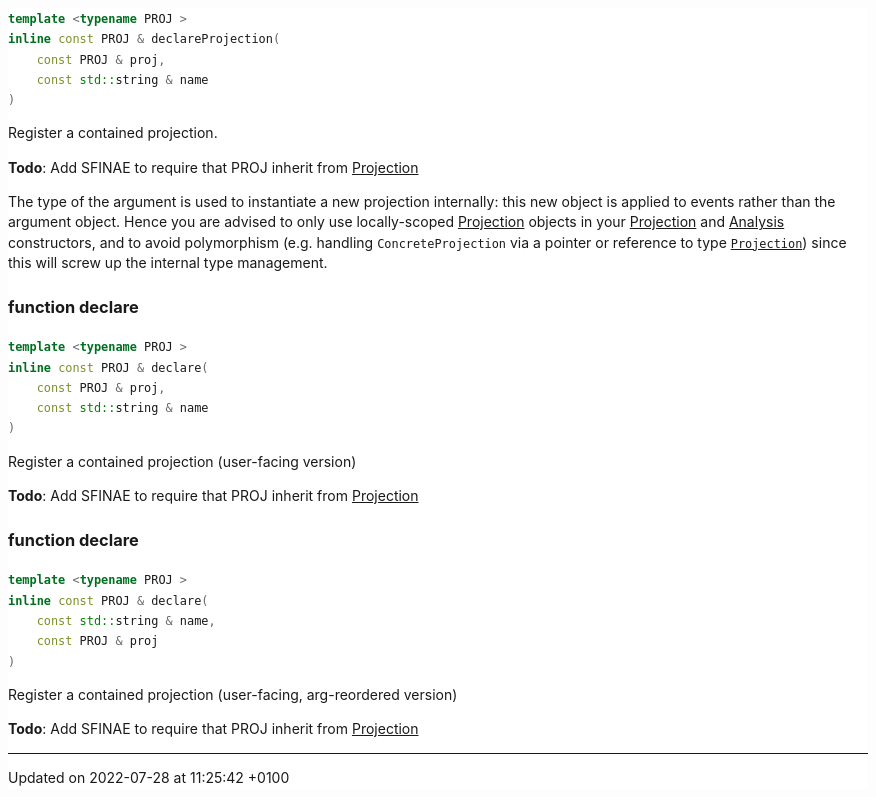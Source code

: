 ```cpp
template <typename PROJ >
inline const PROJ & declareProjection(
    const PROJ & proj,
    const std::string & name
)
```

Register a contained projection. 

**Todo**: Add SFINAE to require that PROJ inherit from <a href="http://example.org/classes/classrivet_1_1projection/">Projection</a>

The type of the argument is used to instantiate a new projection internally: this new object is applied to events rather than the argument object. Hence you are advised to only use locally-scoped <a href="http://example.org/classes/classrivet_1_1projection/">Projection</a> objects in your <a href="http://example.org/classes/classrivet_1_1projection/">Projection</a> and <a href="http://example.org/classes/classrivet_1_1analysis/">Analysis</a> constructors, and to avoid polymorphism (e.g. handling <code>ConcreteProjection</code> via a pointer or reference to type <code><a href="http://example.org/classes/classrivet_1_1projection/">Projection</a></code>) since this will screw up the internal type management.


### function declare

```cpp
template <typename PROJ >
inline const PROJ & declare(
    const PROJ & proj,
    const std::string & name
)
```

Register a contained projection (user-facing version) 

**Todo**: Add SFINAE to require that PROJ inherit from <a href="http://example.org/classes/classrivet_1_1projection/">Projection</a>

### function declare

```cpp
template <typename PROJ >
inline const PROJ & declare(
    const std::string & name,
    const PROJ & proj
)
```

Register a contained projection (user-facing, arg-reordered version) 

**Todo**: Add SFINAE to require that PROJ inherit from <a href="http://example.org/classes/classrivet_1_1projection/">Projection</a>

-------------------------------

Updated on 2022-07-28 at 11:25:42 +0100